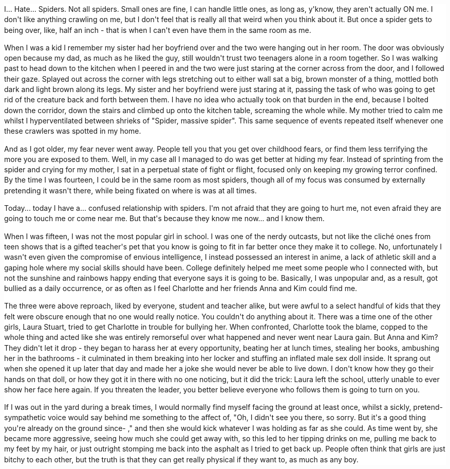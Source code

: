 I... Hate... Spiders. Not all spiders. Small ones are fine, I can handle little ones, as long as, y'know, they aren't actually ON me. I don't like anything crawling on me, but I don't feel that is really all that weird when you think about it. But once a spider gets to being over, like, half an inch - that is when I can't even have them in the same room as me.

When I was a kid I remember my sister had her boyfriend over and the two were hanging out in her room. The door was obviously open because my dad, as much as he liked the guy, still wouldn't trust two teenagers alone in a room together. So I was walking past to head down to the kitchen when I peered in and the two were just staring at the corner across from the door, and I followed their gaze. Splayed out across the corner with legs stretching out to either wall sat a big, brown monster of a thing, mottled both dark and light brown along its legs. My sister and her boyfriend were just staring at it, passing the task of who was going to get rid of the creature back and forth between them. I have no idea who actually took on that burden in the end, because I bolted down the corridor, down the stairs and climbed up onto the kitchen table, screaming the whole while. My mother tried to calm me whilst I hyperventilated between shrieks of "Spider, massive spider". This same sequence of events repeated itself whenever one these crawlers was spotted in my home.

And as I got older, my fear never went away. People tell you that you get over childhood fears, or find them less terrifying the more you are exposed to them. Well, in my case all I managed to do was get better at hiding my fear. Instead of sprinting from the spider and crying for my mother, I sat in a perpetual state of fight or flight, focused only on keeping my growing terror confined. By the time I was fourteen, I could be in the same room as most spiders, though all of my focus was consumed by externally pretending it wasn't there, while being fixated on where is was at all times.

Today... today I have a... confused relationship with spiders. I'm not afraid that they are going to hurt me, not even afraid they are going to touch me or come near me. But that's because they know me now... and I know them.

When I was fifteen, I was not the most popular girl in school. I was one of the nerdy outcasts, but not like the cliché ones from teen shows that is a gifted teacher's pet that you know is going to fit in far better once they make it to college. No, unfortunately I wasn't even given the compromise of envious intelligence, I instead possessed an interest in anime, a lack of athletic skill and a gaping hole where my social skills should have been. College definitely helped me meet some people who I connected with, but not the sunshine and rainbows happy ending that everyone says it is going to be. Basically, I was unpopular and, as a result, got bullied as a daily occurrence, or as often as I feel Charlotte and her friends Anna and Kim could find me. 

The three were above reproach, liked by everyone, student and teacher alike, but were awful to a select handful of kids that they felt were obscure enough that no one would really notice. You couldn't do anything about it. There was a time one of the other girls, Laura Stuart, tried to get Charlotte in trouble for bullying her. When confronted, Charlotte took the blame, copped to the whole thing and acted like she was entirely remorseful over what happened and never went near Laura gain. But Anna and Kim? They didn't let it drop - they began to harass her at every opportunity, beating her at lunch times, stealing her books, ambushing her in the bathrooms - it culminated in them breaking into her locker and stuffing an inflated male sex doll inside. It sprang out when she opened it up later that day and made her a joke she would never be able to live down. I don't know how they go their hands on that doll, or how they got it in there with no one noticing, but it did the trick: Laura left the school, utterly unable to ever show her face here again. If you threaten the leader, you better believe everyone who follows them is going to turn on you.

If I was out in the yard during a break times, I would normally find myself facing the ground at least once, whilst a sickly, pretend-sympathetic voice would say behind me something to the affect of, "Oh, I didn't see you there, so sorry. But it's a good thing you're already on the ground since- ," and then she would kick whatever I was holding as far as she could. As time went by, she became more aggressive, seeing how much she could get away with, so this led to her tipping drinks on me, pulling me back to my feet by my hair, or just outright stomping me back into the asphalt as I tried to get back up. People often think that girls are just bitchy to each other, but the truth is that they can get really physical if they want to, as much as any boy.
